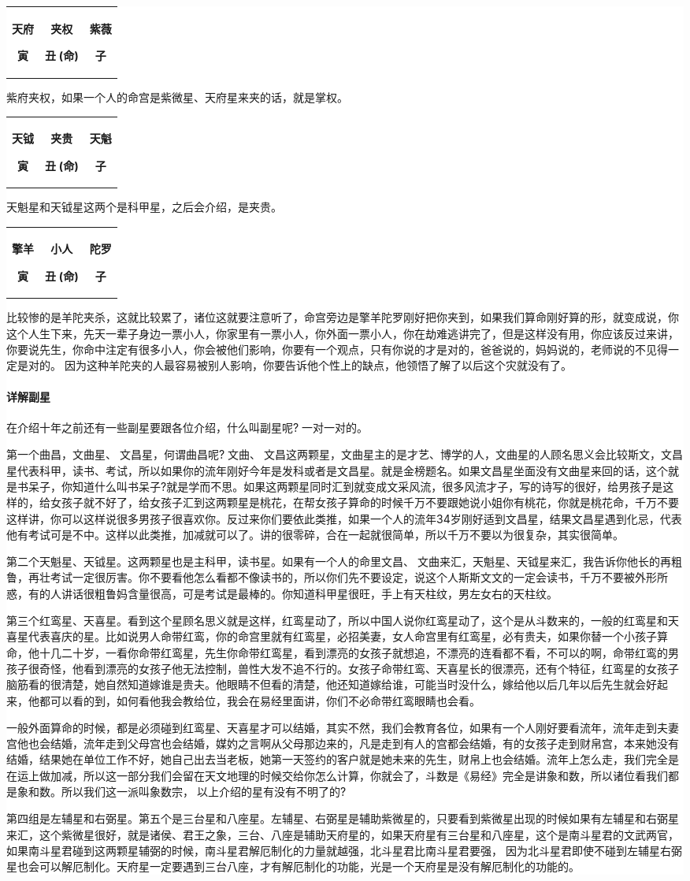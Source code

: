 <table>
<tr>
<th colspan="1"><p>天府</p><p>寅</p></th>
<th colspan="1"><p>夹权</p><p>丑 (命)</p></th>
<th colspan="1"><p>紫薇</p><p>子</p></th>
</tr>
</table>

紫府夹权，如果一个人的命宫是紫微星、天府星来夹的话，就是掌权。

<table>
<tr>
<th colspan="1"><p>天钺</p><p>寅</p></th>
<th colspan="1"><p>夹贵</p><p>丑 (命)</p></th>
<th colspan="1"><p>天魁</p><p>子</p></th>
</tr>
</table>

天魁星和天钺星这两个是科甲星，之后会介绍，是夹贵。

<table>
<tr>
<th colspan="1"><p>擎羊</p><p>寅</p></th>
<th colspan="1"><p>小人</p><p>丑 (命)</p></th>
<th colspan="1"><p>陀罗</p><p>子</p></th>
</tr>
</table>

比较惨的是羊陀夹杀，这就比较累了，诸位这就要注意听了，命宫旁边是擎羊陀罗刚好把你夹到，如果我们算命刚好算的形，就变成说，你这个人生下来，先天一辈子身边一票小人，你家里有一票小人，你外面一票小人，你在劫难逃讲完了，但是这样没有用，你应该反过来讲，你要说先生，你命中注定有很多小人，你会被他们影响，你要有一个观点，只有你说的才是对的，爸爸说的，妈妈说的，老师说的不见得一定是对的。 因为这种羊陀夹的人最容易被别人影响，你要告诉他个性上的缺点，他领悟了解了以后这个灾就没有了。

#### 详解副星

在介绍十年之前还有一些副星要跟各位介绍，什么叫副星呢? 一对一对的。

第一个曲昌，文曲星、 文昌星，何谓曲昌呢? 文曲、 文昌这两颗星，文曲星主的是才艺、博学的人，文曲星的人顾名思义会比较斯文，文昌星代表科甲，读书、考试，所以如果你的流年刚好今年是发科或者是文昌星。就是金榜题名。如果文昌星坐面没有文曲星来回的话，这个就是书呆子，你知道什么叫书呆子?就是学而不思。如果这两颗星同时汇到就变成文采风流，很多风流才子，写的诗写的很好，给男孩子是这样的，给女孩子就不好了，给女孩子汇到这两颗星是桃花，在帮女孩子算命的时候千万不要跟她说小姐你有桃花，你就是桃花命，千万不要这样讲，你可以这样说很多男孩子很喜欢你。反过来你们要依此类推，如果一个人的流年34岁刚好适到文昌星，结果文昌星遇到化忌，代表他有考试可是不中。这样以此类推，加减就可以了。讲的很零碎，合在一起就很简单，所以千万不要以为很复杂，其实很简单。

第二个天魁星、天钺星。这两颗星也是主科甲，读书星。如果有一个人的命里文昌、 文曲来汇，天魁星、天钺星来汇，我告诉你他长的再粗鲁，再壮考试一定很厉害。你不要看他怎么看都不像读书的，所以你们先不要设定，说这个人斯斯文文的一定会读书，千万不要被外形所惑，有的人讲话很粗鲁妈含量很高，可是考试是最棒的。你知道科甲星很旺，手上有天柱纹，男左女右的天柱纹。

第三个红鸾星、天喜星。看到这个星顾名思义就是这样，红鸾星动了，所以中国人说你红鸾星动了，这个是从斗数来的，一般的红鸾星和天喜星代表喜庆的星。比如说男人命带红鸾，你的命宫里就有红鸾星，必招美妻，女人命宫里有红鸾星，必有贵夫，如果你替一个小孩子算命，他十几二十岁，一看你命带红鸾星，先生你命带红鸾星，看到漂亮的女孩子就想追，不漂亮的连看都不看，不可以的啊，命带红鸾的男孩子很奇怪，他看到漂亮的女孩子他无法控制，兽性大发不追不行的。女孩子命带红鸾、天喜星长的很漂亮，还有个特征，红鸾星的女孩子脑筋看的很清楚，她自然知道嫁谁是贵夫。他眼睛不但看的清楚，他还知道嫁给谁，可能当时没什么，嫁给他以后几年以后先生就会好起来，他都可以看的到，如何看他我会教给位，我会在易经里面讲，你们不必命带红鸾眼睛也会看。

一般外面算命的时候，都是必须碰到红鸾星、天喜星才可以结婚，其实不然，我们会教育各位，如果有一个人刚好要看流年，流年走到夫妻宫他也会结婚，流年走到父母宫也会结婚，媒妁之言啊从父母那边来的，凡是走到有人的宫都会结婚，有的女孩子走到财帛宫，本来她没有结婚，结果她在单位工作不好，她自己出去当老板，她第一天签约的客户就是她未来的先生，财帛上也会结婚。流年上怎么走，我们完全是在运上做加减，所以这一部分我们会留在天文地理的时候交给你怎么计算，你就会了，斗数是《易经》完全是讲象和数，所以诸位看我们都是象和数。所以我们这一派叫象数宗， 以上介绍的星有没有不明了的?

第四组是左辅星和右弼星。第五个是三台星和八座星。左辅星、右弼星是辅助紫微星的，只要看到紫微星出现的时候如果有左辅星和右弼星来汇，这个紫微星很好，就是诸侯、君王之象，三台、八座是辅助天府星的，如果天府星有三台星和八座星，这个是南斗星君的文武两官，如果南斗星君碰到这两颗星辅弼的时候，南斗星君解厄制化的力量就越强，北斗星君比南斗星君要强， 因为北斗星君即使不碰到左辅星右弼星也会可以解厄制化。天府星一定要遇到三台八座，才有解厄制化的功能，光是一个天府星是没有解厄制化的功能的。
